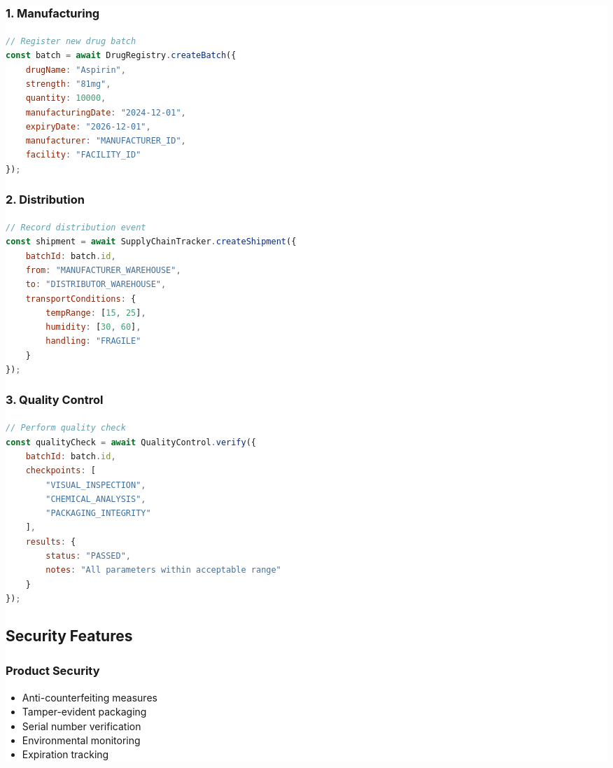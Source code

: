 ### 1. Manufacturing
```javascript
// Register new drug batch
const batch = await DrugRegistry.createBatch({
    drugName: "Aspirin",
    strength: "81mg",
    quantity: 10000,
    manufacturingDate: "2024-12-01",
    expiryDate: "2026-12-01",
    manufacturer: "MANUFACTURER_ID",
    facility: "FACILITY_ID"
});
```

### 2. Distribution
```javascript
// Record distribution event
const shipment = await SupplyChainTracker.createShipment({
    batchId: batch.id,
    from: "MANUFACTURER_WAREHOUSE",
    to: "DISTRIBUTOR_WAREHOUSE",
    transportConditions: {
        tempRange: [15, 25],
        humidity: [30, 60],
        handling: "FRAGILE"
    }
});
```

### 3. Quality Control
```javascript
// Perform quality check
const qualityCheck = await QualityControl.verify({
    batchId: batch.id,
    checkpoints: [
        "VISUAL_INSPECTION",
        "CHEMICAL_ANALYSIS",
        "PACKAGING_INTEGRITY"
    ],
    results: {
        status: "PASSED",
        notes: "All parameters within acceptable range"
    }
});
```

## Security Features

### Product Security
- Anti-counterfeiting measures
- Tamper-evident packaging
- Serial number verification
- Environmental monitoring
- Expiration tracking
